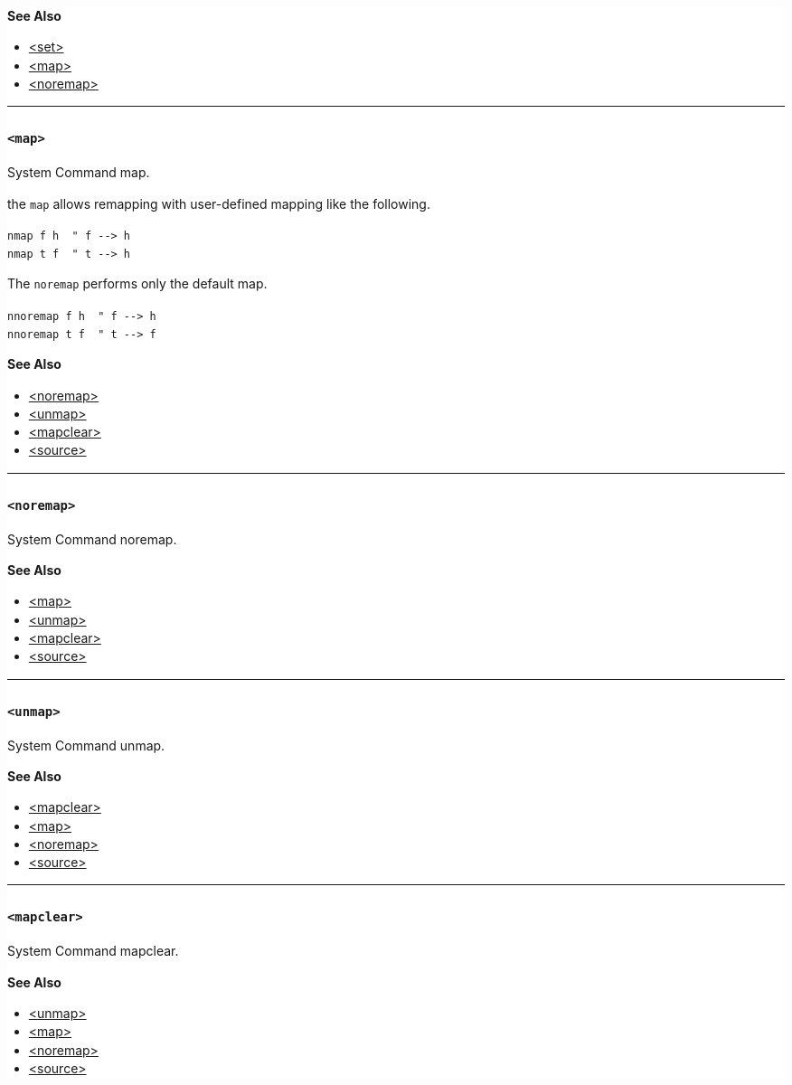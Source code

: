 **See Also**
- [\<set\>](./#set)
- [\<map\>](./#map)
- [\<noremap\>](./#noremap)

<hr class="dash">

### **`<map>`**
System Command map.

 the `map` allows remapping with user-defined mapping like the following.
```vim
nmap f h  " f --> h
nmap t f  " t --> h
```
The `noremap` performs only the default map.
```vim
nnoremap f h  " f --> h
nnoremap t f  " t --> f
```

**See Also**
- [\<noremap\>](./#noremap)
- [\<unmap\>](./#unmap)
- [\<mapclear\>](./#mapclear)
- [\<source\>](./#source)

<hr class="dash">

### **`<noremap>`**
System Command noremap.

**See Also**
- [\<map\>](./#map)
- [\<unmap\>](./#unmap)
- [\<mapclear\>](./#mapclear)
- [\<source\>](./#source)

<hr class="dash">

### **`<unmap>`**
System Command unmap.

**See Also**
- [\<mapclear\>](./#mapclear)
- [\<map\>](./#map)
- [\<noremap\>](./#noremap)
- [\<source\>](./#source)

<hr class="dash">

### **`<mapclear>`**
System Command mapclear.

**See Also**
- [\<unmap\>](./#unmap)
- [\<map\>](./#map)
- [\<noremap\>](./#noremap)
- [\<source\>](./#source)

